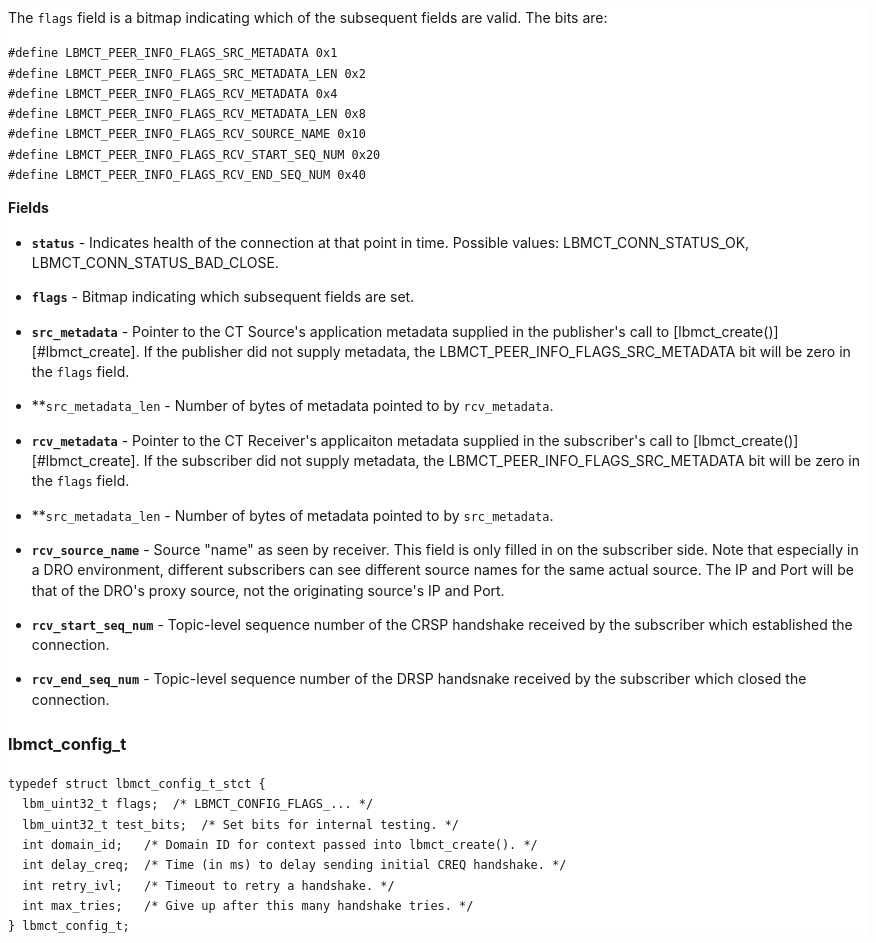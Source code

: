 The `flags` field is a bitmap indicating which of the subsequent fields are
valid.
The bits are:
```
#define LBMCT_PEER_INFO_FLAGS_SRC_METADATA 0x1
#define LBMCT_PEER_INFO_FLAGS_SRC_METADATA_LEN 0x2
#define LBMCT_PEER_INFO_FLAGS_RCV_METADATA 0x4
#define LBMCT_PEER_INFO_FLAGS_RCV_METADATA_LEN 0x8
#define LBMCT_PEER_INFO_FLAGS_RCV_SOURCE_NAME 0x10
#define LBMCT_PEER_INFO_FLAGS_RCV_START_SEQ_NUM 0x20
#define LBMCT_PEER_INFO_FLAGS_RCV_END_SEQ_NUM 0x40
```

**Fields**

* **`status`** - Indicates health of the connection at that point in time.
Possible values: LBMCT_CONN_STATUS_OK, LBMCT_CONN_STATUS_BAD_CLOSE.

* **`flags`** - Bitmap indicating which subsequent fields are set.

* **`src_metadata`** - Pointer to the CT Source's application metadata
supplied in the publisher's call to [lbmct_create()][#lbmct_create].
If the publisher did not supply metadata,
the LBMCT_PEER_INFO_FLAGS_SRC_METADATA bit will be zero in the `flags` field.

* **`src_metadata_len` - Number of bytes of metadata pointed to by
`rcv_metadata`.

* **`rcv_metadata`** - Pointer to the CT Receiver's applicaiton metadata
supplied in the subscriber's call to [lbmct_create()][#lbmct_create].
If the subscriber did not supply metadata,
the LBMCT_PEER_INFO_FLAGS_SRC_METADATA bit will be zero in the `flags` field.

* **`src_metadata_len` - Number of bytes of metadata pointed to by
`src_metadata`.

* **`rcv_source_name`** - Source "name" as seen by receiver.
This field is only filled in on the subscriber side.
Note that especially in a DRO environment, different subscribers can
see different source names for the same actual source.
The IP and Port will be that of the DRO's proxy source, not the
originating source's IP and Port.

* **`rcv_start_seq_num`** - Topic-level sequence number of the CRSP handshake
received by the subscriber which established the connection.

* **`rcv_end_seq_num`** - Topic-level sequence number of the DRSP handsnake
received by the subscriber which closed the connection.


### lbmct_config_t

```
typedef struct lbmct_config_t_stct {
  lbm_uint32_t flags;  /* LBMCT_CONFIG_FLAGS_... */
  lbm_uint32_t test_bits;  /* Set bits for internal testing. */
  int domain_id;   /* Domain ID for context passed into lbmct_create(). */
  int delay_creq;  /* Time (in ms) to delay sending initial CREQ handshake. */
  int retry_ivl;   /* Timeout to retry a handshake. */
  int max_tries;   /* Give up after this many handshake tries. */
} lbmct_config_t;
```
